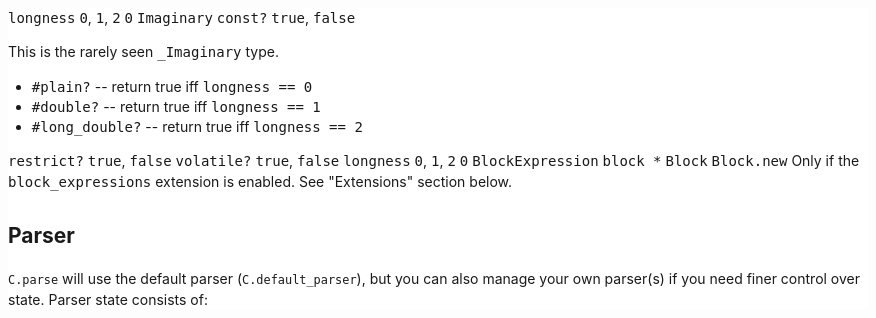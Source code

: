   <tr>
    <td class="nd_field"><tt>longness</tt></td>
    <td class="nd_values"><tt>0</tt>, <tt>1</tt>, <tt>2</tt></td>
    <td class="nd_default"><tt>0</tt></td>
  </tr>

  <tr class="first_field">
    <td class="nd_class" rowspan="4"><tt>Imaginary</tt></td>
    <td class="nd_field"><tt>const?</tt></td>
    <td class="nd_values"><tt>true</tt>, <tt>false</tt></td>
    <td class="nd_default"></td>
    <td class="nd_comments" rowspan="4">
      <p>This is the rarely seen <tt>_Imaginary</tt> type.</p>
      <ul>
        <li><tt>#plain?</tt> -- return true iff <tt>longness == 0</tt></li>
        <li><tt>#double?</tt> -- return true iff <tt>longness == 1</tt></li>
        <li><tt>#long_double?</tt> -- return true iff <tt>longness == 2</tt></li>
      </ul>
    </td>
  </tr>
  <tr>
    <td class="nd_field"><tt>restrict?</tt></td>
    <td class="nd_values"><tt>true</tt>, <tt>false</tt></td>
    <td class="nd_default"></td>
  </tr>
  <tr>
    <td class="nd_field"><tt>volatile?</tt></td>
    <td class="nd_values"><tt>true</tt>, <tt>false</tt></td>
    <td class="nd_default"></td>
  </tr>
  <tr>
    <td class="nd_field"><tt>longness</tt></td>
    <td class="nd_values"><tt>0</tt>, <tt>1</tt>, <tt>2</tt></td>
    <td class="nd_default"><tt>0</tt></td>
  </tr>
  <tr class="first_field">
    <td class="nd_class" rowspan="1"><tt>BlockExpression</tt></td>
    <td class="nd_field"><tt>block *</tt></td>
    <td class="nd_values"><tt>Block</tt></td>
    <td class="nd_default"><tt>Block.new</tt></td>
    <td class="nd_comments" rowspan="1">
      Only if the <tt>block_expressions</tt> extension is enabled.
      See "Extensions" section below.
    </td>
  </tr>
</tbody></table>

## Parser

`C.parse` will use the default parser (`C.default_parser`), but you
can also manage your own parser(s) if you need finer control over
state. Parser state consists of:
